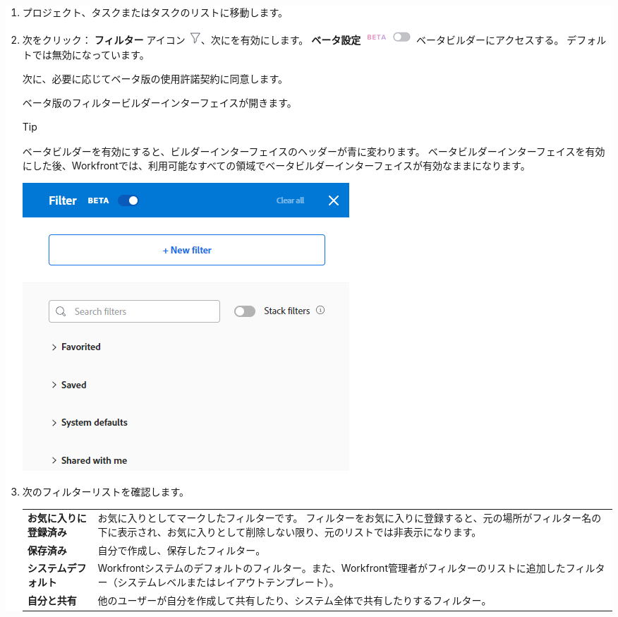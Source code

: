 1. プロジェクト、タスクまたはタスクのリストに移動します。
1. 次をクリック： **フィルター** アイコン ![フィルターアイコン](assets/filter-nwepng.png)、次にを有効にします。 **ベータ設定** ![ベータ設定](assets/beta-toggle-white-on-existing-filters.png) ベータビルダーにアクセスする。 デフォルトでは無効になっています。

   次に、必要に応じてベータ版の使用許諾契約に同意します。

   ベータ版のフィルタービルダーインターフェイスが開きます。

   >[!TIP]
   >
   >ベータビルダーを有効にすると、ビルダーインターフェイスのヘッダーが青に変わります。 ベータビルダーインターフェイスを有効にした後、Workfrontでは、利用可能なすべての領域でベータビルダーインターフェイスが有効なままになります。

   ![ベータフィルタービルダー](assets/new-filters-all-filter-types.png)

1. 次のフィルターリストを確認します。

   <table style="table-layout:auto">
   <col>
   <col>
   <tbody>
   <tr>
   <td role="rowheader"><strong>お気に入りに登録済み</strong></td>
   <td>お気に入りとしてマークしたフィルターです。 フィルターをお気に入りに登録すると、元の場所がフィルター名の下に表示され、お気に入りとして削除しない限り、元のリストでは非表示になります。</td>
   </tr>
   <tr>
   <td role="rowheader"><strong>保存済み</strong></td>
   <td>自分で作成し、保存したフィルター。</td>
   </tr>
   <tr>
   <td role="rowheader"><strong>システムデフォルト</strong></td>
   <td>Workfrontシステムのデフォルトのフィルター。また、Workfront管理者がフィルターのリストに追加したフィルター（システムレベルまたはレイアウトテンプレート）。</td>
   </tr>
   <tr>
   <td role="rowheader"><strong>自分と共有</strong></td>
   <td>他のユーザーが自分を作成して共有したり、システム全体で共有したりするフィルター。</td>
   </tr>
   </tbody>
   </table>
